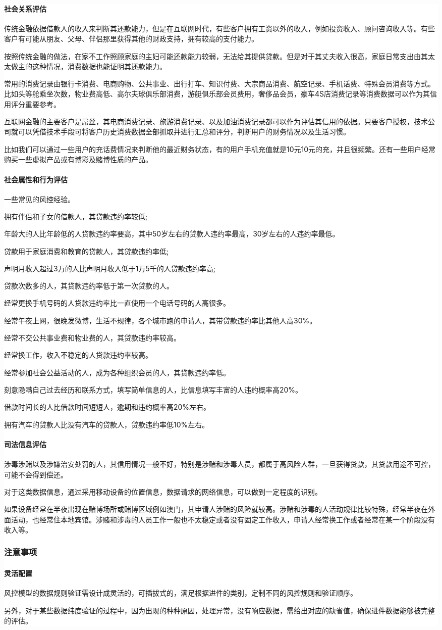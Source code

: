 #### 社会关系评估

传统金融依据借款人的收入来判断其还款能力，但是在互联网时代，有些客户拥有工资以外的收入，例如投资收入、顾问咨询收入等。有些客户有可能从朋友、父母、伴侣那里获得其他的财政支持，拥有较高的支付能力。

按照传统金融的做法，在家不工作照顾家庭的主妇可能还款能力较弱，无法给其提供贷款。但是对于其丈夫收入很高，家庭日常支出由其太太做主的这种情况，消费数据也能证明其还款能力。

常用的消费记录由银行卡消费、电商购物、公共事业、出行打车、知识付费、大宗商品消费、航空记录、手机话费、特殊会员消费等方式。比如头等舱乘坐次数，物业费高低、高尔夫球俱乐部消费，游艇俱乐部会员费用，奢侈品会员，豪车4S店消费记录等消费数据可以作为其信用评分重要参考。

互联网金融的主要客户是屌丝，其电商消费记录、旅游消费记录、以及加油消费记录都可以作为评估其信用的依据。只要客户授权，技术公司就可以凭借技术手段可将客户历史消费数据全部抓取并进行汇总和评分，判断用户的财务情况以及生活习惯。

比如我们可以通过一些用户的充话费情况来判断他的最近财务状态，有的用户手机充值就是10元10元的充，并且很频繁。还有一些用户经常购买一些虚拟产品或有博彩及赌博性质的产品。


#### 社会属性和行为评估

一些常见的风控经验。

拥有伴侣和子女的借款人，其贷款违约率较低;

年龄大的人比年龄低的人贷款违约率要高，其中50岁左右的贷款人违约率最高，30岁左右的人违约率最低。

贷款用于家庭消费和教育的贷款人，其贷款违约率低;

声明月收入超过3万的人比声明月收入低于1万5千的人贷款违约率高;

贷款次数多的人，其贷款违约率低于第一次贷款的人。


经常更换手机号码的人贷款违约率比一直使用一个电话号码的人高很多。

经常午夜上网，很晚发微博，生活不规律，各个城市跑的申请人，其带贷款违约率比其他人高30%。

经常不交公共事业费和物业费的人，其贷款违约率较高。

经常换工作，收入不稳定的人贷款违约率较高。

经常参加社会公益活动的人，成为各种组织会员的人，其贷款违约率低。

刻意隐瞒自己过去经历和联系方式，填写简单信息的人，比信息填写丰富的人违约概率高20%。

借款时间长的人比借款时间短短人，逾期和违约概率高20%左右。

拥有汽车的贷款人比没有汽车的贷款人，贷款违约率低10%左右。

#### 司法信息评估

涉毒涉赌以及涉嫌治安处罚的人，其信用情况一般不好，特别是涉赌和涉毒人员，都属于高风险人群，一旦获得贷款，其贷款用途不可控，可能不会得到偿还。

对于这类数据信息，通过采用移动设备的位置信息，数据请求的网络信息，可以做到一定程度的识别。

如果设备经常在半夜出现在赌博场所或赌博区域例如澳门，其申请人涉赌的风险就较高。涉赌和涉毒的人活动规律比较特殊，经常半夜在外面活动，也经常住本地宾馆。涉赌和涉毒的人员工作一般也不太稳定或者没有固定工作收入，申请人经常换工作或者经常在某一个阶段没有收入等。

### 注意事项

#### 灵活配置

风控模型的数据规则验证需设计成灵活的，可插拔式的，满足根据进件的类别，定制不同的风控规则和验证顺序。

另外，对于某些数据纬度验证的过程中，因为出现的种种原因，处理异常，没有响应数据，需给出对应的缺省值，确保进件数据能够被完整的评估。
